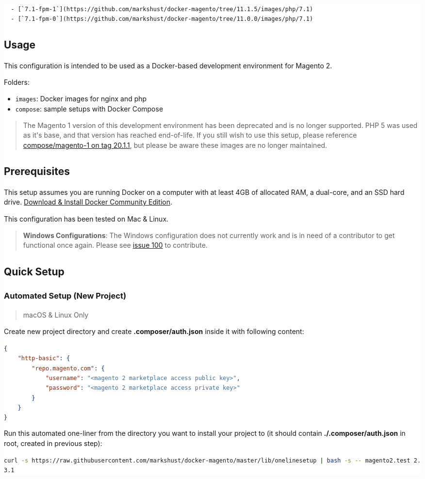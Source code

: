       - [`7.1-fpm-1`](https://github.com/markshust/docker-magento/tree/11.1.5/images/php/7.1)
      - [`7.1-fpm-0`](https://github.com/markshust/docker-magento/tree/11.0.0/images/php/7.1)

## Usage

This configuration is intended to be used as a Docker-based development environment for Magento 2.

Folders:

- `images`: Docker images for nginx and php
- `compose`: sample setups with Docker Compose

> The Magento 1 version of this development environment has been deprecated and is no longer supported. PHP 5 was used as it's base, and that version has reached end-of-life. If you still wish to use this setup, please reference [compose/magento-1 on tag 20.1.1](https://github.com/markshust/docker-magento/tree/20.1.1/compose/magento-1), but please be aware these images are no longer maintained.

## Prerequisites

This setup assumes you are running Docker on a computer with at least 4GB of allocated RAM, a dual-core, and an SSD hard drive. [Download & Install Docker Community Edition](https://www.docker.com/community-edition#/download).

This configuration has been tested on Mac & Linux.

> **Windows Configurations**: The Windows configuration does not currently work and is in need of a contributor to get functional once again. Please see [issue 100](https://github.com/markshust/docker-magento/issues/100) to contribute.

## Quick Setup

### Automated Setup (New Project)

> macOS & Linux Only

Create new project directory and create **.composer/auth.json** inside it with following content:

```json
{
    "http-basic": {
        "repo.magento.com": {
            "username": "<magento 2 marketplace access public key>",
            "password": "<magento 2 marketplace access private key>"
        }
    }
}
```

Run this automated one-liner from the directory you want to install your project to (it should contain **./.composer/auth.json** in root, created in previous step):

```bash
curl -s https://raw.githubusercontent.com/markshust/docker-magento/master/lib/onelinesetup | bash -s -- magento2.test 2.3.1
```
